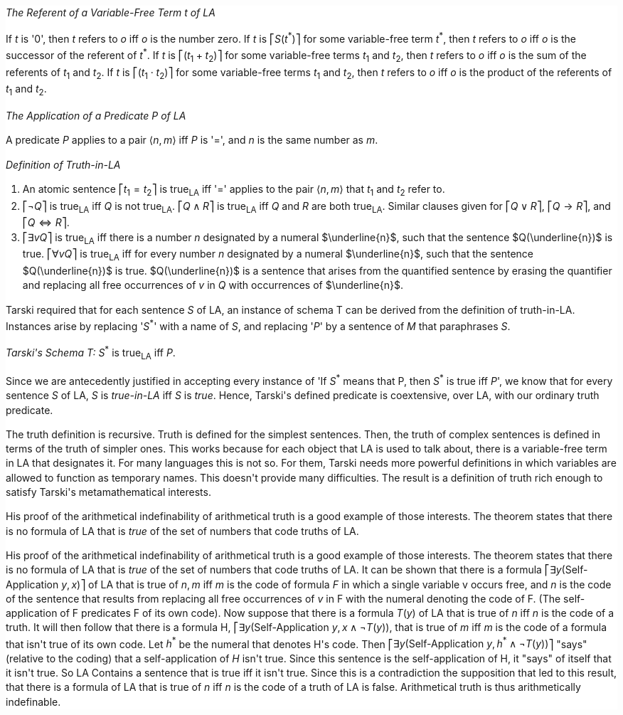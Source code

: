 *The Referent of a Variable-Free Term t of LA*

If $t$ is '$0$', then $t$ refers to $o$ iff $o$ is the number zero. If $t$ is ⎡$S(t^*)$⎤ for some variable-free term $t^*$, then $t$ refers to $o$ iff $o$ is the successor of the referent of $t^*$.  If $t$ is ⎡$(t_1 + t_2)$⎤ for some variable-free terms $t_1$ and $t_2$, then $t$ refers to $o$ iff $o$ is the sum of the referents of $t_1$ and $t_2$.  If $t$ is ⎡$(t_1 \cdot t_2)$⎤ for some variable-free terms $t_1$ and $t_2$, then $t$ refers to $o$ iff $o$ is the product of the referents of $t_1$ and $t_2$. 

*The Application of a Predicate P of LA*

A predicate $P$ applies to a pair $\langle n, m \rangle$ iff $P$ is '$=$', and $n$ is the same number as $m$.

*Definition of Truth-in-LA*

1.  An atomic sentence ⎡$t_1 = t_2$⎤ is $\text{true}_\text{LA}$ iff '$=$' applies to the pair $\langle n, m \rangle$ that $t_1$ and $t_2$ refer to.
2. ⎡$\neg Q$⎤ is $\text{true}_\text{LA}$ iff $Q$ is not $\text{true}_\text{LA}$. ⎡$Q \land R$⎤ is $\text{true}_\text{LA}$ iff $Q$ and $R$ are both $\text{true}_\text{LA}$. Similar clauses given for ⎡$Q \lor R$⎤, ⎡$Q \to R$⎤, and ⎡$Q \iff R$⎤.
3. ⎡$\exists v Q$⎤ is $\text{true}_\text{LA}$ iff there is a number $n$ designated by a numeral $\underline{n}$, such that the sentence $Q(\underline{n})$ is true.   ⎡$\forall v Q$⎤ is $\text{true}_\text{LA}$ iff for every number $n$ designated by a numeral $\underline{n}$, such that the sentence $Q(\underline{n})$ is true.  $Q(\underline{n})$ is a sentence that arises from the quantified sentence by erasing the quantifier and replacing all free occurrences of $v$ in $Q$ with occurrences of $\underline{n}$.

Tarski required that for each sentence $S$ of LA, an instance of schema T can be derived from the definition of truth-in-LA. Instances arise by replacing '$S^*$' with a name of $S$, and replacing '$P$' by a sentence of $M$ that paraphrases $S$.

*Tarski's Schema T:* $S^*$ is $\text{true}_\text{LA}$ iff $P$.

Since we are antecedently justified in accepting every instance of 'If $S^*$ means that P, then $S^*$ is true iff $P$', we know that for every sentence $S$ of LA, $S$ is *true-in-LA* iff $S$ is *true*. Hence, Tarski's defined predicate is coextensive, over LA, with our ordinary truth predicate.

The truth definition is recursive. Truth is defined for the simplest sentences. Then, the truth of complex sentences is defined in terms of the truth of simpler ones. This works because for each object that LA is used to talk about, there is a variable-free term in LA that designates it. For many languages this is not so. For them, Tarski needs more powerful definitions in which variables are allowed to function as temporary names. This doesn't provide many difficulties. The result is a definition of truth rich enough to satisfy Tarski's metamathematical interests.

His proof of the arithmetical indefinability of arithmetical truth is a good example of those interests. The theorem states that there is no formula of LA that is *true* of the set of numbers that code truths of LA.

His proof of the arithmetical indefinability of arithmetical truth is a good example of those interests. The theorem states that there is no formula of LA that is *true* of the set of numbers that code truths of LA. It can be shown that there is a formula ⎡$\exists y (\text{Self-Application } y, x)$⎤ of LA that is true of $n, m$ iff $m$ is the code of formula $F$ in which a single variable v occurs free, and $n$ is the code of the sentence that results from replacing all free occurrences of $v$ in F with the numeral denoting the code of F. (The self-application of F predicates F of its own code).  Now suppose that there is a formula $T(y)$ of LA that is true of $n$ iff $n$ is the code of a truth. It will then follow that there is a formula H, ⎡$\exists y (\text{Self-Application } y, x \land \neg T(y))$, that is true of $m$ iff $m$ is the code of a formula that isn't true of its own code. Let $h^*$ be the numeral that denotes H's code. Then ⎡$\exists y (\text{Self-Application } y, h^* \land \neg T(y))$⎤ "says" (relative to the coding) that a self-application of $H$ isn't true. Since this sentence is the self-application of H, it "says" of itself that it isn't true. So LA Contains a sentence that is true iff it isn't true. Since this is a contradiction the supposition that led to this result, that there is a formula of LA that is true of $n$ iff $n$ is the code of a truth of LA is false. Arithmetical truth is thus arithmetically indefinable.
